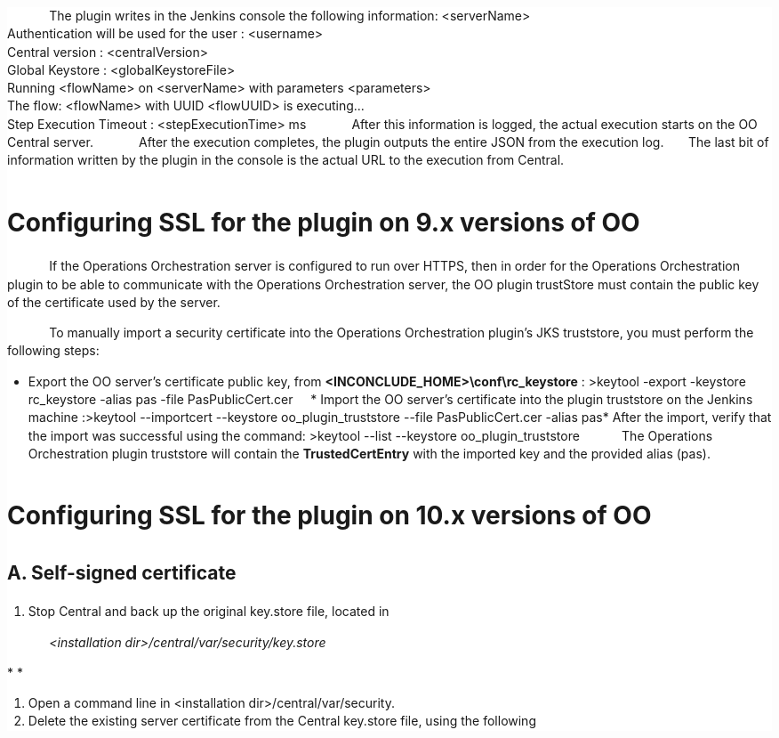             The plugin writes in the Jenkins console the following
information: \<serverName\>  
Authentication will be used for the user : \<username\>  
Central version : \<centralVersion\>  
Global Keystore : \<globalKeystoreFile\>  
Running \<flowName\> on \<serverName\> with parameters \<parameters\>  
The flow: \<flowName\> with UUID \<flowUUID\> is executing...  
Step Execution Timeout : \<stepExecutionTime\> ms             After this
information is logged, the actual execution starts on the OO Central
server.             After the execution completes, the plugin outputs
the entire JSON from the execution log.       The last bit of
information written by the plugin in the console is the actual URL to
the execution from Central.

# Configuring SSL for the plugin on 9.x versions of OO

            If the Operations Orchestration server is configured to run
over HTTPS, then in order for the Operations Orchestration plugin to be
able to communicate with the Operations Orchestration server, the OO
plugin trustStore must contain the public key of the certificate used by
the server.

            To manually import a security certificate into the
Operations Orchestration plugin’s JKS truststore, you must perform the
following steps:

-   Export the OO server’s certificate public key,
    from **\<INCONCLUDE\_HOME\>\\conf\\rc\_keystore** : \>keytool
    -export -keystore rc\_keystore -alias pas -file PasPublicCert.cer   
     \* Import the OO server’s certificate into the plugin truststore on
    the Jenkins machine :\>keytool --importcert --keystore
    oo\_plugin\_truststore --file PasPublicCert.cer -alias pas\* After
    the import, verify that the import was successful using the
    command: \>keytool --list --keystore
    oo\_plugin\_truststore            The Operations Orchestration
    plugin truststore will contain the **TrustedCertEntry** with the
    imported key and the provided alias (pas). 

# Configuring SSL for the plugin on 10.x versions of OO 

## A. Self-signed certificate

1.  Stop Central and back up the original key.store file, located in

            *\<installation dir\>/central/var/security/key.store*

\* *

1.  Open a command line in \<installation dir\>/central/var/security.
2.  Delete the existing server certificate from the Central key.store
    file, using the following
